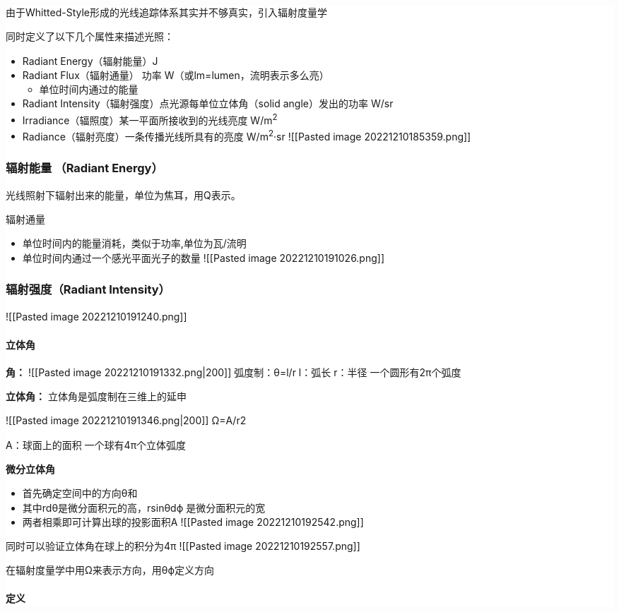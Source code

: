 由于Whitted-Style形成的光线追踪体系其实并不够真实，引入辐射度量学

同时定义了以下几个属性来描述光照：

-   Radiant Energy（辐射能量）J
-   Radiant Flux（辐射通量） 功率 W（或lm=lumen，流明表示多么亮）
	- 单位时间内通过的能量
-   Radiant Intensity（辐射强度）点光源每单位立体角（solid angle）发出的功率 W/sr
-   Irradiance（辐照度）某一平面所接收到的光线亮度 W/m<sup>2</sup>
-   Radiance（辐射亮度）一条传播光线所具有的亮度 W/m<sup>2</sup>·sr
![[Pasted image 20221210185359.png]]
### 辐射能量 （Radiant Energy）

光线照射下辐射出来的能量，单位为焦耳，用Q表示。

辐射通量

-   单位时间内的能量消耗，类似于功率,单位为瓦/流明
-   单位时间内通过一个感光平面光子的数量
![[Pasted image 20221210191026.png]]

### 辐射强度（Radiant Intensity）
![[Pasted image 20221210191240.png]]
#### 立体角
**角：**
![[Pasted image 20221210191332.png|200]]
弧度制：θ=l/r 
l：弧长
r：半径
一个圆形有2π个弧度

**立体角：** 立体角是弧度制在三维上的延申

![[Pasted image 20221210191346.png|200]]
Ω=A/r2

A：球面上的面积
一个球有4π个立体弧度

**微分立体角**
-   首先确定空间中的方向θ和
-   其中rdθ是微分面积元的高，rsinθdϕ 是微分面积元的宽
-   两者相乘即可计算出球的投影面积A
![[Pasted image 20221210192542.png]]

同时可以验证立体角在球上的积分为4π
![[Pasted image 20221210192557.png]]

在辐射度量学中用Ω来表示方向，用θϕ定义方向

#### 定义
